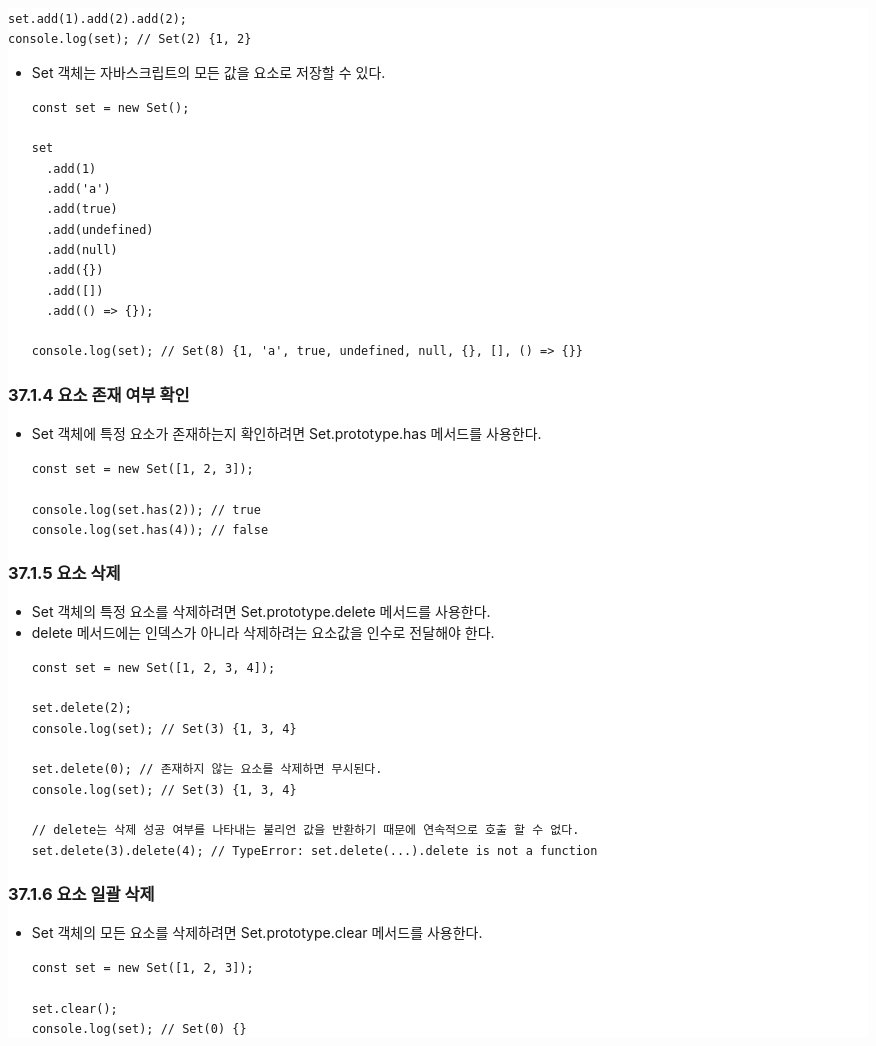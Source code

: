   ```
  set.add(1).add(2).add(2);
  console.log(set); // Set(2) {1, 2}
  ```
- Set 객체는 자바스크립트의 모든 값을 요소로 저장할 수 있다.
  ```
  const set = new Set();

  set
    .add(1)
    .add('a')
    .add(true)
    .add(undefined)
    .add(null)
    .add({})
    .add([])
    .add(() => {});

  console.log(set); // Set(8) {1, 'a', true, undefined, null, {}, [], () => {}}
  ```

### 37.1.4 요소 존재 여부 확인
- Set 객체에 특정 요소가 존재하는지 확인하려면 Set.prototype.has 메서드를 사용한다.
  ```
  const set = new Set([1, 2, 3]);

  console.log(set.has(2)); // true
  console.log(set.has(4)); // false
  ```

### 37.1.5 요소 삭제
- Set 객체의 특정 요소를 삭제하려면 Set.prototype.delete 메서드를 사용한다.
- delete 메서드에는 인덱스가 아니라 삭제하려는 요소값을 인수로 전달해야 한다.
  ```
  const set = new Set([1, 2, 3, 4]);

  set.delete(2);
  console.log(set); // Set(3) {1, 3, 4}

  set.delete(0); // 존재하지 않는 요소를 삭제하면 무시된다.
  console.log(set); // Set(3) {1, 3, 4}
  
  // delete는 삭제 성공 여부를 나타내는 불리언 값을 반환하기 때문에 연속적으로 호출 할 수 없다.
  set.delete(3).delete(4); // TypeError: set.delete(...).delete is not a function
  ```

### 37.1.6 요소 일괄 삭제
- Set 객체의 모든 요소를 삭제하려면 Set.prototype.clear 메서드를 사용한다.
  ```
  const set = new Set([1, 2, 3]);

  set.clear();
  console.log(set); // Set(0) {}
  ```
